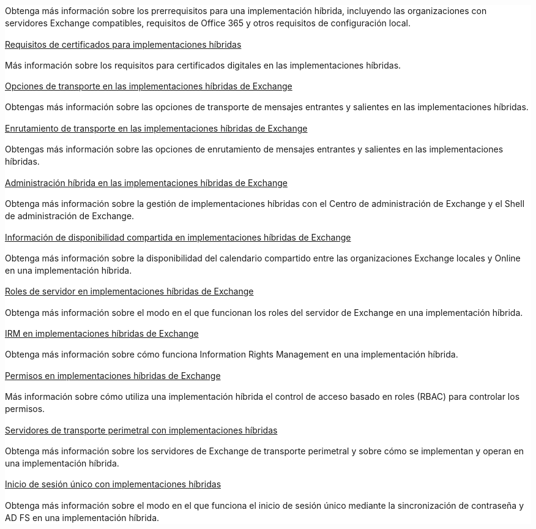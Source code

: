 <td><p>Obtenga más información sobre los prerrequisitos para una implementación híbrida, incluyendo las organizaciones con servidores Exchange compatibles, requisitos de Office 365 y otros requisitos de configuración local.</p></td>
</tr>
<tr class="odd">
<td><p><a href="certificate-requirements-for-hybrid-deployments-exchange-2013-help.md">Requisitos de certificados para implementaciones híbridas</a></p></td>
<td><p>Más información sobre los requisitos para certificados digitales en las implementaciones híbridas.</p></td>
</tr>
<tr class="even">
<td><p><a href="transport-options-in-exchange-hybrid-deployments-exchange-2013-help.md">Opciones de transporte en las implementaciones híbridas de Exchange</a></p></td>
<td><p>Obtengas más información sobre las opciones de transporte de mensajes entrantes y salientes en las implementaciones híbridas.</p></td>
</tr>
<tr class="odd">
<td><p><a href="transport-routing-in-exchange-hybrid-deployments-exchange-2013-help.md">Enrutamiento de transporte en las implementaciones híbridas de Exchange</a></p></td>
<td><p>Obtengas más información sobre las opciones de enrutamiento de mensajes entrantes y salientes en las implementaciones híbridas.</p></td>
</tr>
<tr class="even">
<td><p><a href="hybrid-management-in-exchange-hybrid-deployments-exchange-2013-help.md">Administración híbrida en las implementaciones híbridas de Exchange</a></p></td>
<td><p>Obtenga más información sobre la gestión de implementaciones híbridas con el Centro de administración de Exchange y el Shell de administración de Exchange.</p></td>
</tr>
<tr class="odd">
<td><p><a href="shared-free-busy-in-exchange-hybrid-deployments-exchange-2013-help.md">Información de disponibilidad compartida en implementaciones híbridas de Exchange</a></p></td>
<td><p>Obtenga más información sobre la disponibilidad del calendario compartido entre las organizaciones Exchange locales y Online en una implementación híbrida.</p></td>
</tr>
<tr class="even">
<td><p><a href="server-roles-in-exchange-hybrid-deployments-exchange-2013-help.md">Roles de servidor en implementaciones híbridas de Exchange</a></p></td>
<td><p>Obtenga más información sobre el modo en el que funcionan los roles del servidor de Exchange en una implementación híbrida.</p></td>
</tr>
<tr class="odd">
<td><p><a href="irm-in-exchange-hybrid-deployments-exchange-2013-help.md">IRM en implementaciones híbridas de Exchange</a></p></td>
<td><p>Obtenga más información sobre cómo funciona Information Rights Management en una implementación híbrida.</p></td>
</tr>
<tr class="even">
<td><p><a href="permissions-in-exchange-hybrid-deployments-exchange-2013-help.md">Permisos en implementaciones híbridas de Exchange</a></p></td>
<td><p>Más información sobre cómo utiliza una implementación híbrida el control de acceso basado en roles (RBAC) para controlar los permisos.</p></td>
</tr>
<tr class="odd">
<td><p><a href="edge-transport-servers-with-hybrid-deployments-exchange-2013-help.md">Servidores de transporte perimetral con implementaciones híbridas</a></p></td>
<td><p>Obtenga más información sobre los servidores de Exchange de transporte perimetral y sobre cómo se implementan y operan en una implementación híbrida.</p></td>
</tr>
<tr class="even">
<td><p><a href="single-sign-on-with-hybrid-deployments-exchange-2013-help.md">Inicio de sesión único con implementaciones híbridas</a></p></td>
<td><p>Obtenga más información sobre el modo en el que funciona el inicio de sesión único mediante la sincronización de contraseña y AD FS en una implementación híbrida.</p></td>
</tr>